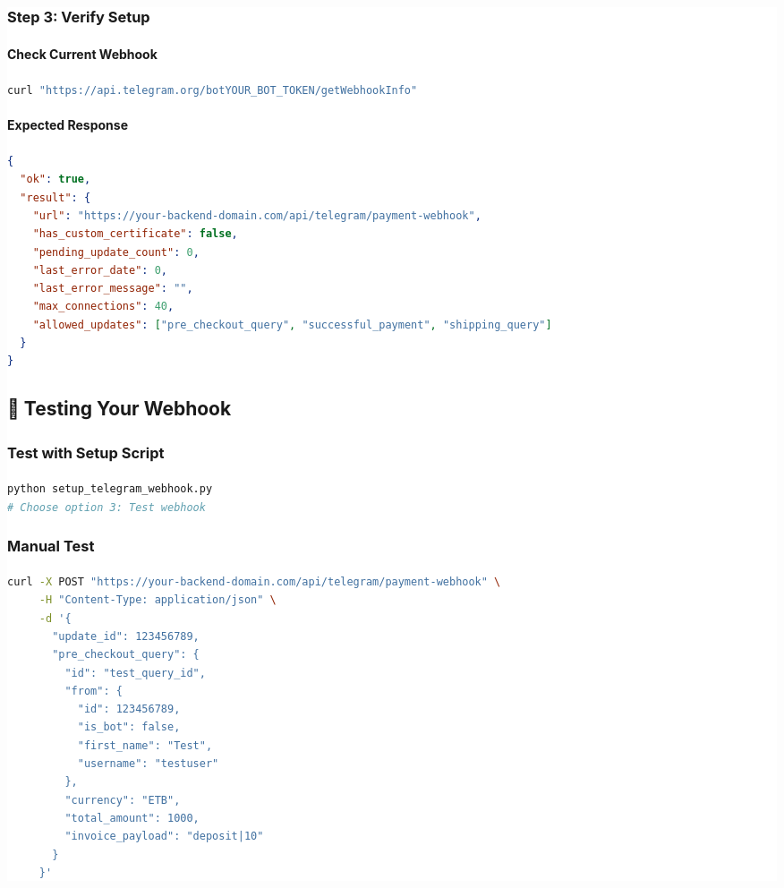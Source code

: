 ### **Step 3: Verify Setup**

#### **Check Current Webhook**
```bash
curl "https://api.telegram.org/botYOUR_BOT_TOKEN/getWebhookInfo"
```

#### **Expected Response**
```json
{
  "ok": true,
  "result": {
    "url": "https://your-backend-domain.com/api/telegram/payment-webhook",
    "has_custom_certificate": false,
    "pending_update_count": 0,
    "last_error_date": 0,
    "last_error_message": "",
    "max_connections": 40,
    "allowed_updates": ["pre_checkout_query", "successful_payment", "shipping_query"]
  }
}
```

## 🧪 **Testing Your Webhook**

### **Test with Setup Script**
```bash
python setup_telegram_webhook.py
# Choose option 3: Test webhook
```

### **Manual Test**
```bash
curl -X POST "https://your-backend-domain.com/api/telegram/payment-webhook" \
     -H "Content-Type: application/json" \
     -d '{
       "update_id": 123456789,
       "pre_checkout_query": {
         "id": "test_query_id",
         "from": {
           "id": 123456789,
           "is_bot": false,
           "first_name": "Test",
           "username": "testuser"
         },
         "currency": "ETB",
         "total_amount": 1000,
         "invoice_payload": "deposit|10"
       }
     }'
```
